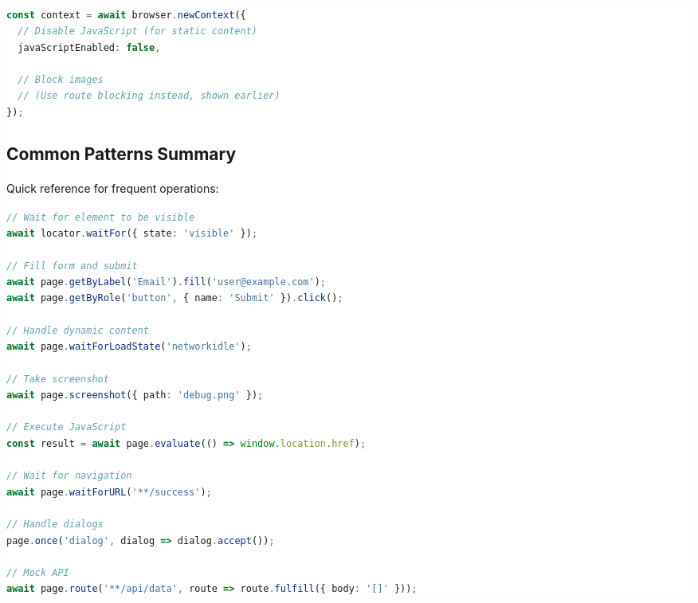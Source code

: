 ```typescript
const context = await browser.newContext({
  // Disable JavaScript (for static content)
  javaScriptEnabled: false,

  // Block images
  // (Use route blocking instead, shown earlier)
});
```

## Common Patterns Summary

Quick reference for frequent operations:

```typescript
// Wait for element to be visible
await locator.waitFor({ state: 'visible' });

// Fill form and submit
await page.getByLabel('Email').fill('user@example.com');
await page.getByRole('button', { name: 'Submit' }).click();

// Handle dynamic content
await page.waitForLoadState('networkidle');

// Take screenshot
await page.screenshot({ path: 'debug.png' });

// Execute JavaScript
const result = await page.evaluate(() => window.location.href);

// Wait for navigation
await page.waitForURL('**/success');

// Handle dialogs
page.once('dialog', dialog => dialog.accept());

// Mock API
await page.route('**/api/data', route => route.fulfill({ body: '[]' }));
```
